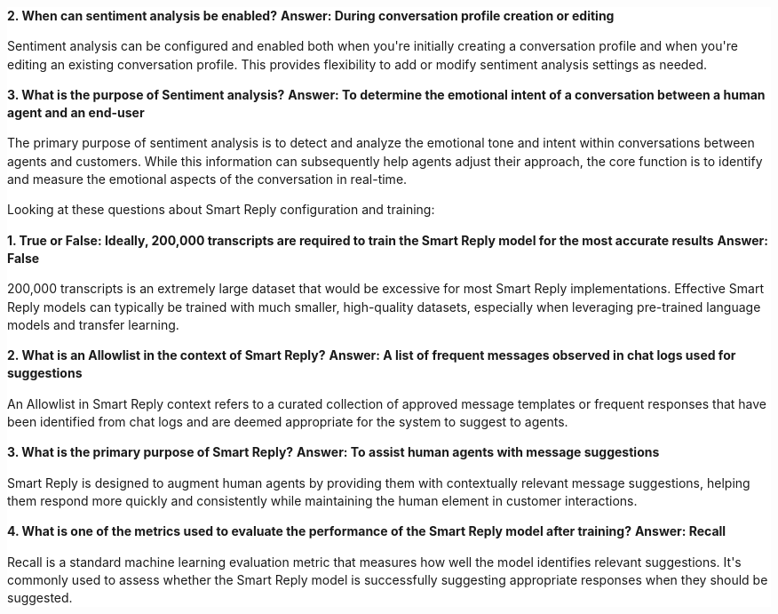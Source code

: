 **2. When can sentiment analysis be enabled?**
**Answer: During conversation profile creation or editing**

Sentiment analysis can be configured and enabled both when you're initially creating a conversation profile and when you're editing an existing conversation profile. This provides flexibility to add or modify sentiment analysis settings as needed.

**3. What is the purpose of Sentiment analysis?**
**Answer: To determine the emotional intent of a conversation between a human agent and an end-user**

The primary purpose of sentiment analysis is to detect and analyze the emotional tone and intent within conversations between agents and customers. While this information can subsequently help agents adjust their approach, the core function is to identify and measure the emotional aspects of the conversation in real-time.






















Looking at these questions about Smart Reply configuration and training:

**1. True or False: Ideally, 200,000 transcripts are required to train the Smart Reply model for the most accurate results**
**Answer: False**

200,000 transcripts is an extremely large dataset that would be excessive for most Smart Reply implementations. Effective Smart Reply models can typically be trained with much smaller, high-quality datasets, especially when leveraging pre-trained language models and transfer learning.

**2. What is an Allowlist in the context of Smart Reply?**
**Answer: A list of frequent messages observed in chat logs used for suggestions**

An Allowlist in Smart Reply context refers to a curated collection of approved message templates or frequent responses that have been identified from chat logs and are deemed appropriate for the system to suggest to agents.

**3. What is the primary purpose of Smart Reply?**
**Answer: To assist human agents with message suggestions**

Smart Reply is designed to augment human agents by providing them with contextually relevant message suggestions, helping them respond more quickly and consistently while maintaining the human element in customer interactions.

**4. What is one of the metrics used to evaluate the performance of the Smart Reply model after training?**
**Answer: Recall**

Recall is a standard machine learning evaluation metric that measures how well the model identifies relevant suggestions. It's commonly used to assess whether the Smart Reply model is successfully suggesting appropriate responses when they should be suggested.
